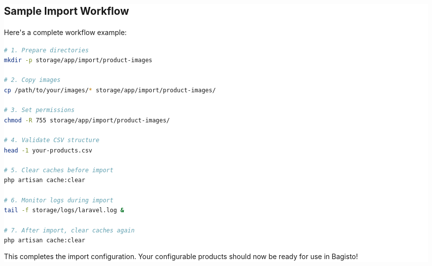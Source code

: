 ## Sample Import Workflow

Here's a complete workflow example:

```bash
# 1. Prepare directories
mkdir -p storage/app/import/product-images

# 2. Copy images
cp /path/to/your/images/* storage/app/import/product-images/

# 3. Set permissions
chmod -R 755 storage/app/import/product-images/

# 4. Validate CSV structure
head -1 your-products.csv

# 5. Clear caches before import
php artisan cache:clear

# 6. Monitor logs during import
tail -f storage/logs/laravel.log &

# 7. After import, clear caches again
php artisan cache:clear
```

This completes the import configuration. Your configurable products should now be ready for use in Bagisto!
